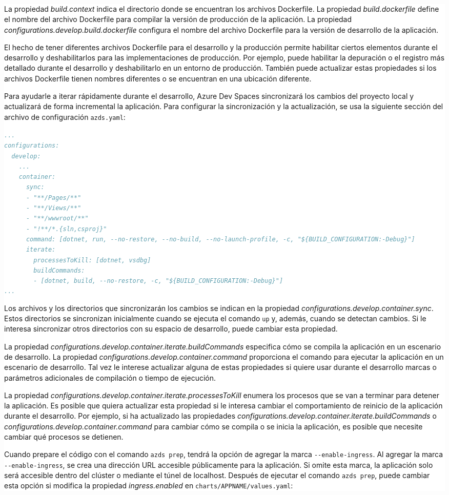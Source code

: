 La propiedad *build.context* indica el directorio donde se encuentran los archivos Dockerfile. La propiedad *build.dockerfile* define el nombre del archivo Dockerfile para compilar la versión de producción de la aplicación. La propiedad *configurations.develop.build.dockerfile* configura el nombre del archivo Dockerfile para la versión de desarrollo de la aplicación.

El hecho de tener diferentes archivos Dockerfile para el desarrollo y la producción permite habilitar ciertos elementos durante el desarrollo y deshabilitarlos para las implementaciones de producción. Por ejemplo, puede habilitar la depuración o el registro más detallado durante el desarrollo y deshabilitarlo en un entorno de producción. También puede actualizar estas propiedades si los archivos Dockerfile tienen nombres diferentes o se encuentran en una ubicación diferente.

Para ayudarle a iterar rápidamente durante el desarrollo, Azure Dev Spaces sincronizará los cambios del proyecto local y actualizará de forma incremental la aplicación. Para configurar la sincronización y la actualización, se usa la siguiente sección del archivo de configuración `azds.yaml`:

```yaml
...
configurations:
  develop:
    ...
    container:
      sync:
      - "**/Pages/**"
      - "**/Views/**"
      - "**/wwwroot/**"
      - "!**/*.{sln,csproj}"
      command: [dotnet, run, --no-restore, --no-build, --no-launch-profile, -c, "${BUILD_CONFIGURATION:-Debug}"]
      iterate:
        processesToKill: [dotnet, vsdbg]
        buildCommands:
        - [dotnet, build, --no-restore, -c, "${BUILD_CONFIGURATION:-Debug}"]
...
```

Los archivos y los directorios que sincronizarán los cambios se indican en la propiedad *configurations.develop.container.sync*. Estos directorios se sincronizan inicialmente cuando se ejecuta el comando `up` y, además, cuando se detectan cambios. Si le interesa sincronizar otros directorios con su espacio de desarrollo, puede cambiar esta propiedad.

La propiedad *configurations.develop.container.iterate.buildCommands* especifica cómo se compila la aplicación en un escenario de desarrollo. La propiedad *configurations.develop.container.command* proporciona el comando para ejecutar la aplicación en un escenario de desarrollo. Tal vez le interese actualizar alguna de estas propiedades si quiere usar durante el desarrollo marcas o parámetros adicionales de compilación o tiempo de ejecución.

La propiedad *configurations.develop.container.iterate.processesToKill* enumera los procesos que se van a terminar para detener la aplicación. Es posible que quiera actualizar esta propiedad si le interesa cambiar el comportamiento de reinicio de la aplicación durante el desarrollo. Por ejemplo, si ha actualizado las propiedades *configurations.develop.container.iterate.buildCommands* o *configurations.develop.container.command* para cambiar cómo se compila o se inicia la aplicación, es posible que necesite cambiar qué procesos se detienen.

Cuando prepare el código con el comando `azds prep`, tendrá la opción de agregar la marca `--enable-ingress`. Al agregar la marca `--enable-ingress`, se crea una dirección URL accesible públicamente para la aplicación. Si omite esta marca, la aplicación solo será accesible dentro del clúster o mediante el túnel de localhost. Después de ejecutar el comando `azds prep`, puede cambiar esta opción si modifica la propiedad *ingress.enabled* en `charts/APPNAME/values.yaml`:


[azds-yaml-section]: #how-running-your-code-is-configured
[helm-upgrade]: https://helm.sh/docs/intro/using_helm/#helm-upgrade-and-helm-rollback-upgrading-a-release-and-recovering-on-failure
[how-it-works-bridge-to-kubernetes]: /visualstudio/containers/overview-bridge-to-kubernetes
[how-it-works-prep]: how-dev-spaces-works-prep.md
[how-it-works-remote-debugging]: how-dev-spaces-works-remote-debugging.md
[how-it-works-routing]: how-dev-spaces-works-routing.md
[sync-section]: #file-synchronization
[troubleshooting]: troubleshooting.md